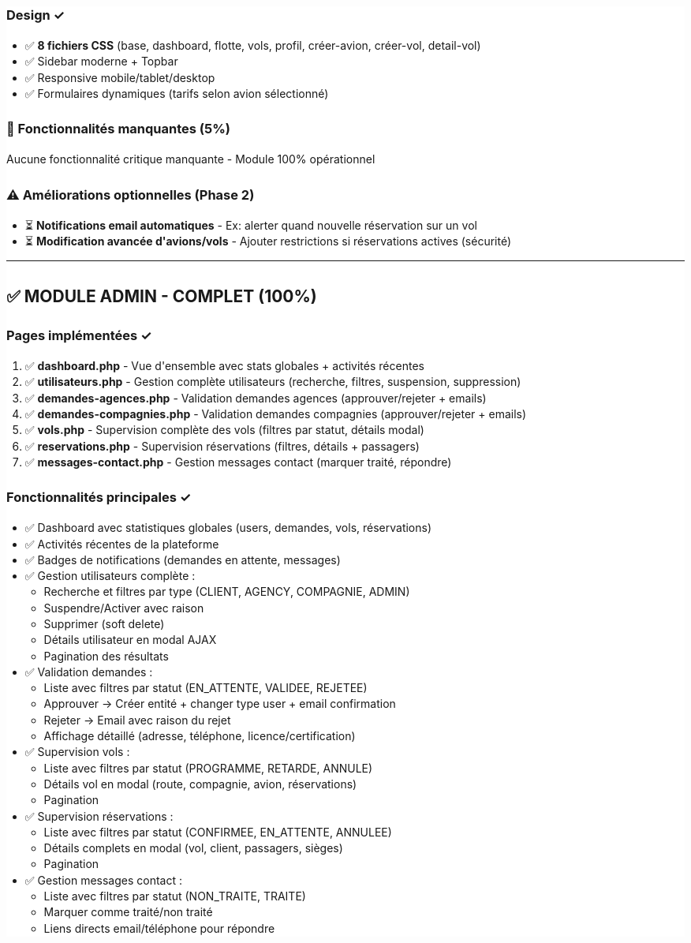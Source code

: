 ### Design ✓

- ✅ **8 fichiers CSS** (base, dashboard, flotte, vols, profil, créer-avion, créer-vol, detail-vol)
- ✅ Sidebar moderne + Topbar
- ✅ Responsive mobile/tablet/desktop
- ✅ Formulaires dynamiques (tarifs selon avion sélectionné)

### 🔧 Fonctionnalités manquantes (5%)

Aucune fonctionnalité critique manquante - Module 100% opérationnel

### ⚠️ Améliorations optionnelles (Phase 2)

- ⏳ **Notifications email automatiques** - Ex: alerter quand nouvelle réservation sur un vol
- ⏳ **Modification avancée d'avions/vols** - Ajouter restrictions si réservations actives (sécurité)

---

## ✅ MODULE ADMIN - COMPLET (100%)

### Pages implémentées ✓

1. ✅ **dashboard.php** - Vue d'ensemble avec stats globales + activités récentes
2. ✅ **utilisateurs.php** - Gestion complète utilisateurs (recherche, filtres, suspension, suppression)
3. ✅ **demandes-agences.php** - Validation demandes agences (approuver/rejeter + emails)
4. ✅ **demandes-compagnies.php** - Validation demandes compagnies (approuver/rejeter + emails)
5. ✅ **vols.php** - Supervision complète des vols (filtres par statut, détails modal)
6. ✅ **reservations.php** - Supervision réservations (filtres, détails + passagers)
7. ✅ **messages-contact.php** - Gestion messages contact (marquer traité, répondre)

### Fonctionnalités principales ✓

- ✅ Dashboard avec statistiques globales (users, demandes, vols, réservations)
- ✅ Activités récentes de la plateforme
- ✅ Badges de notifications (demandes en attente, messages)
- ✅ Gestion utilisateurs complète :
  - Recherche et filtres par type (CLIENT, AGENCY, COMPAGNIE, ADMIN)
  - Suspendre/Activer avec raison
  - Supprimer (soft delete)
  - Détails utilisateur en modal AJAX
  - Pagination des résultats
- ✅ Validation demandes :
  - Liste avec filtres par statut (EN_ATTENTE, VALIDEE, REJETEE)
  - Approuver → Créer entité + changer type user + email confirmation
  - Rejeter → Email avec raison du rejet
  - Affichage détaillé (adresse, téléphone, licence/certification)
- ✅ Supervision vols :
  - Liste avec filtres par statut (PROGRAMME, RETARDE, ANNULE)
  - Détails vol en modal (route, compagnie, avion, réservations)
  - Pagination
- ✅ Supervision réservations :
  - Liste avec filtres par statut (CONFIRMEE, EN_ATTENTE, ANNULEE)
  - Détails complets en modal (vol, client, passagers, sièges)
  - Pagination
- ✅ Gestion messages contact :
  - Liste avec filtres par statut (NON_TRAITE, TRAITE)
  - Marquer comme traité/non traité
  - Liens directs email/téléphone pour répondre
